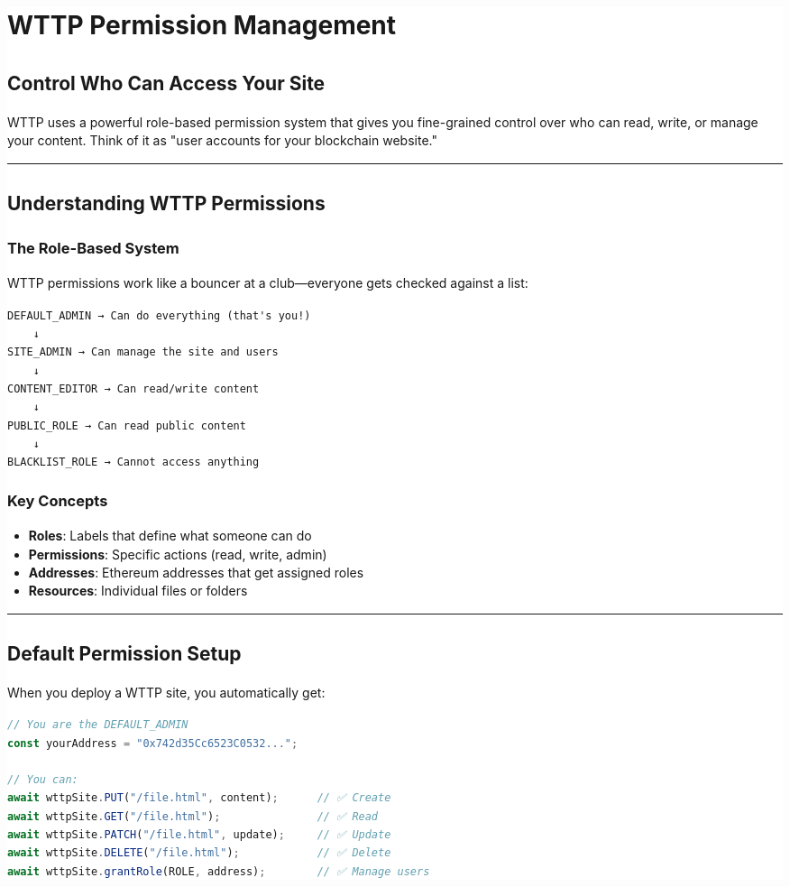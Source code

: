# WTTP Permission Management

## Control Who Can Access Your Site

WTTP uses a powerful role-based permission system that gives you fine-grained control over who can read, write, or manage your content. Think of it as "user accounts for your blockchain website."

---

## Understanding WTTP Permissions

### The Role-Based System

WTTP permissions work like a bouncer at a club—everyone gets checked against a list:

```
DEFAULT_ADMIN → Can do everything (that's you!)
    ↓
SITE_ADMIN → Can manage the site and users
    ↓  
CONTENT_EDITOR → Can read/write content
    ↓
PUBLIC_ROLE → Can read public content
    ↓
BLACKLIST_ROLE → Cannot access anything
```

### Key Concepts

- **Roles**: Labels that define what someone can do
- **Permissions**: Specific actions (read, write, admin)
- **Addresses**: Ethereum addresses that get assigned roles
- **Resources**: Individual files or folders

---

## Default Permission Setup

When you deploy a WTTP site, you automatically get:

```javascript
// You are the DEFAULT_ADMIN
const yourAddress = "0x742d35Cc6523C0532...";

// You can:
await wttpSite.PUT("/file.html", content);      // ✅ Create
await wttpSite.GET("/file.html");               // ✅ Read  
await wttpSite.PATCH("/file.html", update);     // ✅ Update
await wttpSite.DELETE("/file.html");            // ✅ Delete
await wttpSite.grantRole(ROLE, address);        // ✅ Manage users
```
